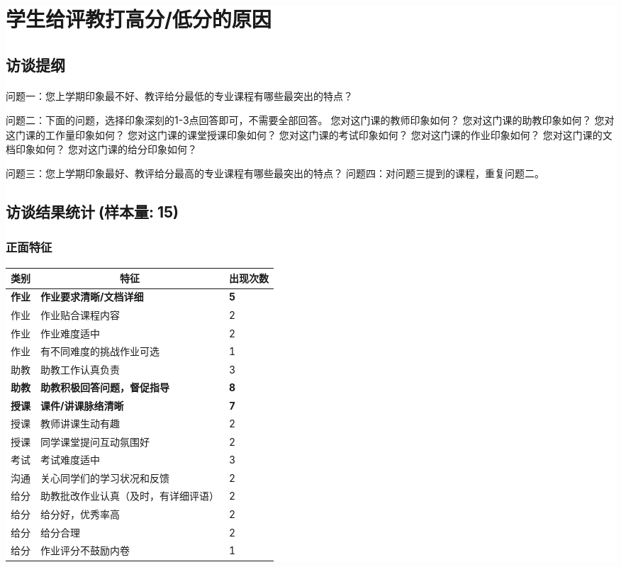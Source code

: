 # 学生给评教打高分/低分的原因

## 访谈提纲

问题一：您上学期印象最不好、教评给分最低的专业课程有哪些最突出的特点？
 
问题二：下面的问题，选择印象深刻的1-3点回答即可，不需要全部回答。
您对这门课的教师印象如何？
您对这门课的助教印象如何？
您对这门课的工作量印象如何？
您对这门课的课堂授课印象如何？
您对这门课的考试印象如何？
您对这门课的作业印象如何？
您对这门课的文档印象如何？
您对这门课的给分印象如何？
 
问题三：您上学期印象最好、教评给分最高的专业课程有哪些最突出的特点？
问题四：对问题三提到的课程，重复问题二。

## 访谈结果统计 (样本量: 15)

### 正面特征

| 类别     | 特征                 | 出现次数  |
| ------ | ------------------ | ----- |
| **作业** | **作业要求清晰/文档详细**    | **5** |
| 作业     | 作业贴合课程内容           | 2     |
| 作业     | 作业难度适中             | 2     |
| 作业     | 有不同难度的挑战作业可选       | 1     |
| 助教     | 助教工作认真负责           | 3     |
| **助教** | **助教积极回答问题，督促指导**  | **8** |
| **授课** | **课件/讲课脉络清晰**      | **7** |
| 授课     | 教师讲课生动有趣           | 2     |
| 授课     | 同学课堂提问互动氛围好        | 2     |
| 考试     | 考试难度适中             | 3     |
| 沟通     | 关心同学们的学习状况和反馈      | 2     |
| 给分     | 助教批改作业认真（及时，有详细评语） | 2     |
| 给分     | 给分好，优秀率高           | 2     |
| 给分     | 给分合理               | 2     |
| 给分     | 作业评分不鼓励内卷          | 1     |
